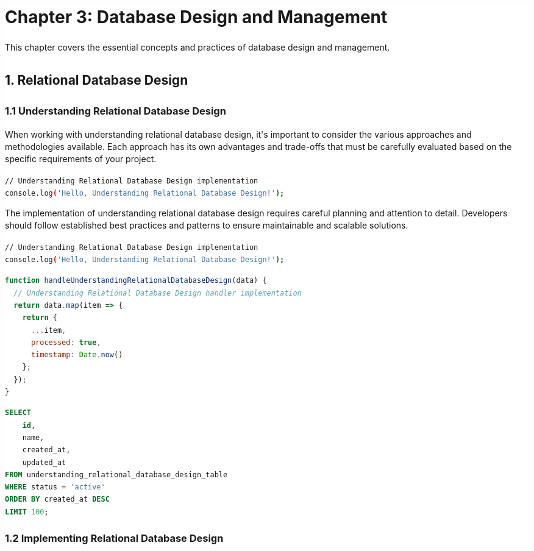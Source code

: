 # Chapter 3: Database Design and Management

This chapter covers the essential concepts and practices of database design and management.

## 1. Relational Database Design

### 1.1 Understanding Relational Database Design

When working with understanding relational database design, it's important to consider the various approaches and methodologies available. Each approach has its own advantages and trade-offs that must be carefully evaluated based on the specific requirements of your project.

```bash
// Understanding Relational Database Design implementation
console.log('Hello, Understanding Relational Database Design!');
```

The implementation of understanding relational database design requires careful planning and attention to detail. Developers should follow established best practices and patterns to ensure maintainable and scalable solutions.

```bash
// Understanding Relational Database Design implementation
console.log('Hello, Understanding Relational Database Design!');
```

```javascript
function handleUnderstandingRelationalDatabaseDesign(data) {
  // Understanding Relational Database Design handler implementation
  return data.map(item => {
    return {
      ...item,
      processed: true,
      timestamp: Date.now()
    };
  });
}
```

```sql
SELECT 
    id,
    name,
    created_at,
    updated_at
FROM understanding_relational_database_design_table
WHERE status = 'active'
ORDER BY created_at DESC
LIMIT 100;
```

### 1.2 Implementing Relational Database Design

